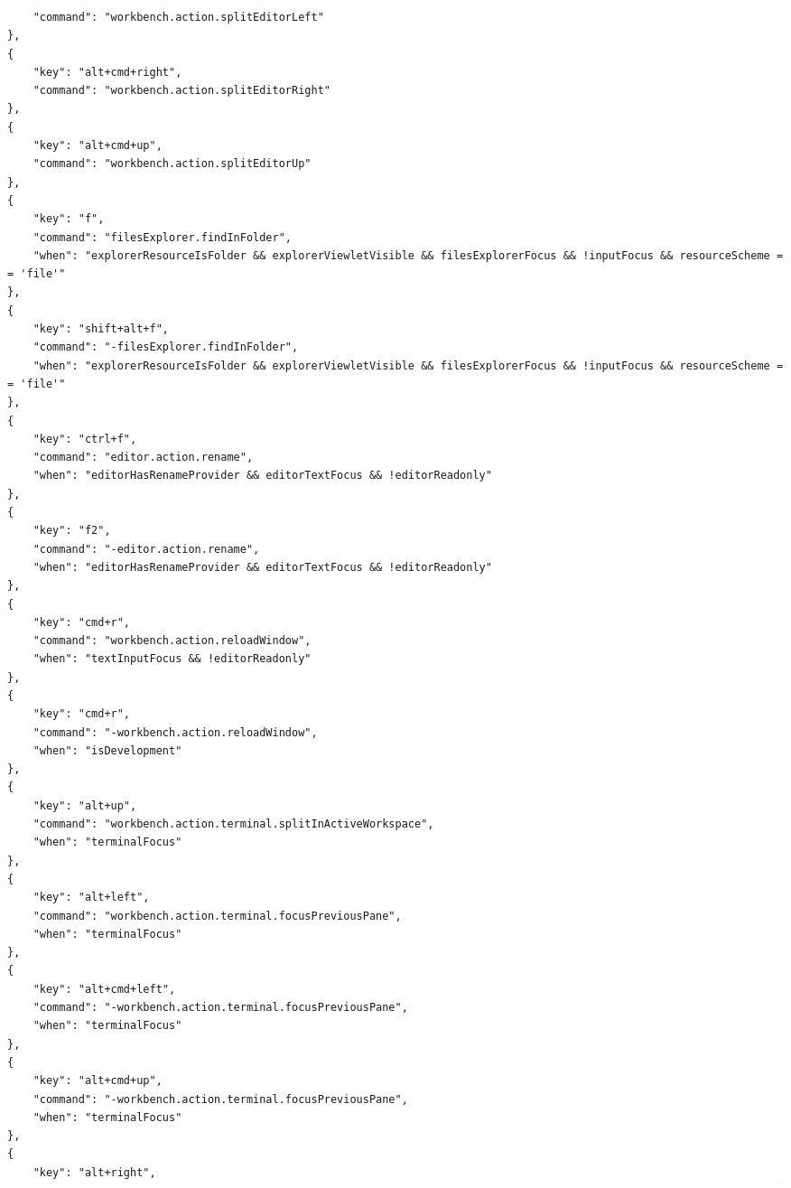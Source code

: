        "command": "workbench.action.splitEditorLeft"
    },
    {
        "key": "alt+cmd+right",
        "command": "workbench.action.splitEditorRight"
    },
    {
        "key": "alt+cmd+up",
        "command": "workbench.action.splitEditorUp"
    },
    {
        "key": "f",
        "command": "filesExplorer.findInFolder",
        "when": "explorerResourceIsFolder && explorerViewletVisible && filesExplorerFocus && !inputFocus && resourceScheme == 'file'"
    },
    {
        "key": "shift+alt+f",
        "command": "-filesExplorer.findInFolder",
        "when": "explorerResourceIsFolder && explorerViewletVisible && filesExplorerFocus && !inputFocus && resourceScheme == 'file'"
    },
    {
        "key": "ctrl+f",
        "command": "editor.action.rename",
        "when": "editorHasRenameProvider && editorTextFocus && !editorReadonly"
    },
    {
        "key": "f2",
        "command": "-editor.action.rename",
        "when": "editorHasRenameProvider && editorTextFocus && !editorReadonly"
    },
    {
        "key": "cmd+r",
        "command": "workbench.action.reloadWindow",
        "when": "textInputFocus && !editorReadonly"
    },
    {
        "key": "cmd+r",
        "command": "-workbench.action.reloadWindow",
        "when": "isDevelopment"
    },
    {
        "key": "alt+up",
        "command": "workbench.action.terminal.splitInActiveWorkspace",
        "when": "terminalFocus"
    },
    {
        "key": "alt+left",
        "command": "workbench.action.terminal.focusPreviousPane",
        "when": "terminalFocus"
    },
    {
        "key": "alt+cmd+left",
        "command": "-workbench.action.terminal.focusPreviousPane",
        "when": "terminalFocus"
    },
    {
        "key": "alt+cmd+up",
        "command": "-workbench.action.terminal.focusPreviousPane",
        "when": "terminalFocus"
    },
    {
        "key": "alt+right",